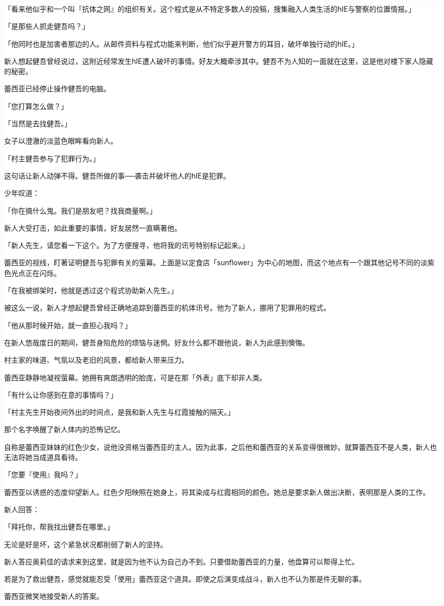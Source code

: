 「看来他似乎和一个叫『抗体之网』的组织有关。这个程式是从不特定多数人的投稿，搜集融入人类生活的hIE与警察的位置情报。」

「是那些人抓走健吾吗？」

「他同时也是加害者那边的人。从邮件资料与程式功能来判断，他们似乎避开警方的耳目，破坏单独行动的hIE。」

新人想起健吾曾经说过，这附近经常发生hIE遭人破坏的事情。好友大概牵涉其中。健吾不为人知的一面就在这里，这是他对楼下家人隐藏的秘密。

蕾西亚已经停止操作健吾的电脑。

「您打算怎么做？」

「当然是去找健吾。」

女子以澄澈的淡蓝色眼眸看向新人。

「村主健吾参与了犯罪行为。」

这句话让新人动弹不得。健吾所做的事──袭击并破坏他人的hIE是犯罪。

少年叹道：

「你在搞什么鬼。我们是朋友吧？找我商量啊。」

新人大受打击，如此重要的事情，好友居然一直瞒著他。

「新人先生，请您看一下这个。为了方便搜寻，他将我的讯号特别标记起来。」

蕾西亚的视线，盯著证明健吾与犯罪有关的萤幕。上面是以定食店「sunflower」为中心的地图，而这个地点有一个跟其他记号不同的淡紫色光点正在闪烁。

「在我被绑架时，他就是透过这个程式协助新人先生。」

被这么一说，新人才想起健吾曾经正确地追踪到蕾西亚的机体讯号。他为了新人，挪用了犯罪用的程式。

「他从那时候开始，就一直担心我吗？」

在新人悠哉度日的期间，健吾身陷危险的烦恼与迷惘。好友什么都不跟他说，新人为此感到懊悔。

村主家的味道、气氛以及老旧的风景，都给新人带来压力。

蕾西亚静静地凝视萤幕。她拥有爽朗透明的脸庞，可是在那「外表」底下却非人类。

「有什么让你感到在意的事情吗？」

「村主先生开始夜间外出的时间点，是我和新人先生与红霞接触的隔天。」

那个名字唤醒了新人体内的恐怖记忆。

自称是蕾西亚妹妹的红色少女，说他没资格当蕾西亚的主人。因为此事，之后他和蕾西亚的关系变得很微妙。就算蕾西亚不是人类，新人也无法将她当成道具看待。

「您要『使用』我吗？」

蕾西亚以诱惑的态度仰望新人。红色夕阳映照在她身上，将其染成与红霞相同的颜色。她总是要求新人做出决断，表明那是人类的工作。

新人回答：

「拜托你，帮我找出健吾在哪里。」

无论是好是坏，这个紧急状况都削弱了新人的坚持。

新人答应奥莉佳的请求来到这里，就是因为他不认为自己办不到。只要借助蕾西亚的力量，他盘算可以帮得上忙。

若是为了救出健吾，感觉就能忍受「使用」蕾西亚这个道具。即使之后演变成战斗，新人也不认为那是件无聊的事。

蕾西亚微笑地接受新人的答案。
